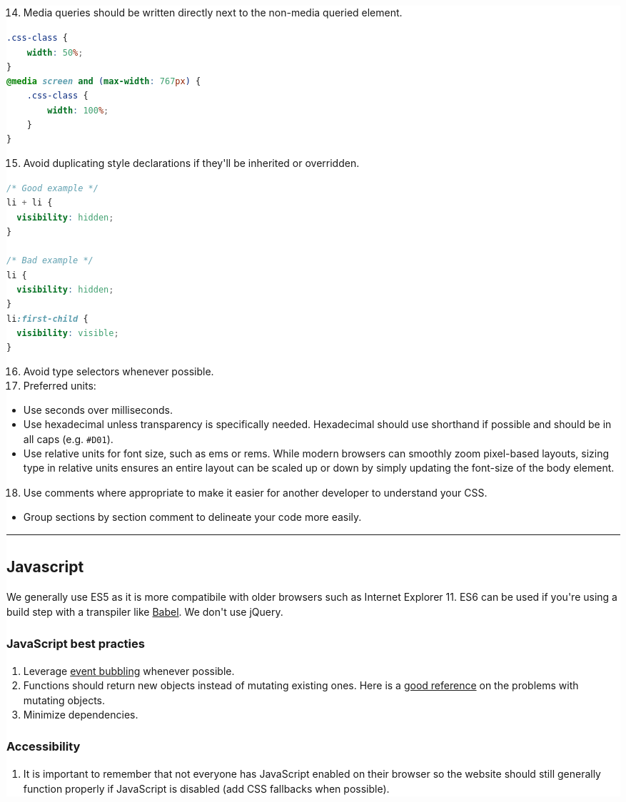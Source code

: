 14. Media queries should be written directly next to the non-media queried element.
```css
.css-class {
    width: 50%;
}
@media screen and (max-width: 767px) {
    .css-class {
        width: 100%;
    }
}
```
15. Avoid duplicating style declarations if they'll be inherited or overridden.
```css
/* Good example */
li + li {
  visibility: hidden;
}

/* Bad example */
li {
  visibility: hidden;
}
li:first-child {
  visibility: visible;
}
```
16. Avoid type selectors whenever possible.
17. Preferred units:
  - Use seconds over milliseconds.
  - Use hexadecimal unless transparency is specifically needed. Hexadecimal should use shorthand if possible and should be in all caps (e.g. `#D01`).
  - Use relative units for font size, such as ems or rems. While modern browsers can smoothly zoom pixel-based layouts, sizing type in relative units ensures an entire layout can be scaled up or down by simply updating the font-size of the body element.
18. Use comments where appropriate to make it easier for another developer to understand your CSS.
  - Group sections by section comment to delineate your code more easily.

---

## Javascript
We generally use ES5 as it is more compatibile with older browsers such as Internet Explorer 11. ES6 can be used if you're using a build step with a transpiler like [Babel](https://babeljs.io/). We don't use jQuery.

### JavaScript best practies
1. Leverage [event bubbling](https://www.sitepoint.com/javascript-tooling-evolution-modern-developers-guide/) whenever possible.
2. Functions should return new objects instead of mutating existing ones. Here is a [good reference](https://alistapart.com/article/why-mutation-can-be-scary/) on the problems with mutating objects.
3. Minimize dependencies.

### Accessibility
1. It is important to remember that not everyone has JavaScript enabled on their browser so the website should still generally function properly if JavaScript is disabled (add CSS fallbacks when possible).

